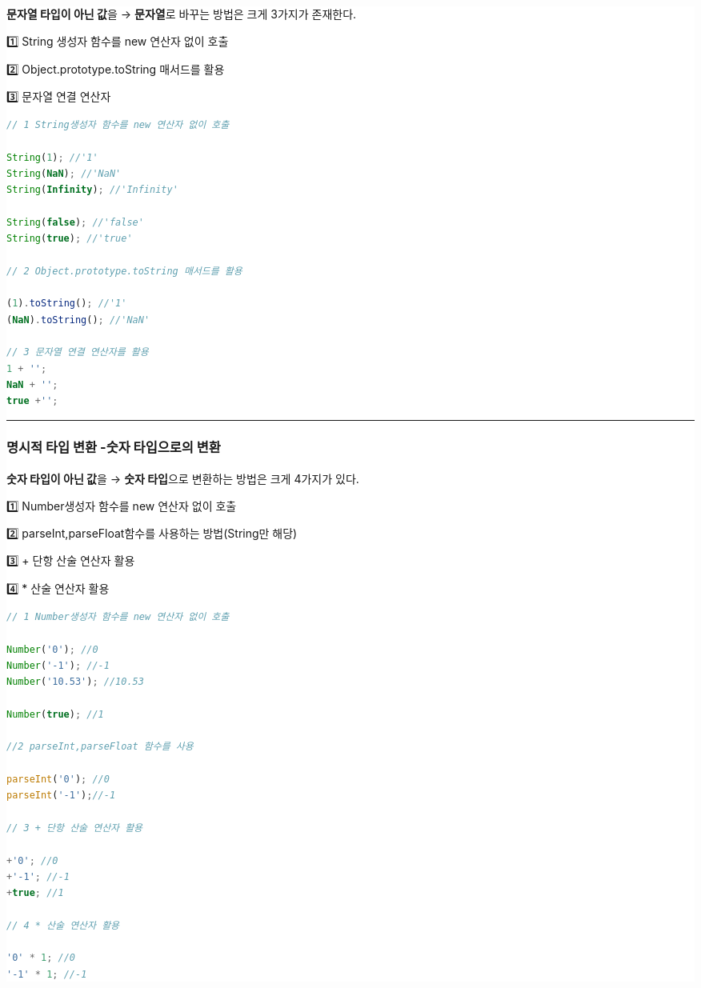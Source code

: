 **문자열 타입이 아닌 값**을 → **문자열**로 바꾸는 방법은 크게 3가지가 존재한다.

1️⃣ String 생성자 함수를 new 연산자 없이 호출

2️⃣ Object.prototype.toString 매서드를 활용

3️⃣ 문자열 연결 연산자

```jsx
// 1 String생성자 함수를 new 연산자 없이 호출

String(1); //'1'
String(NaN); //'NaN'
String(Infinity); //'Infinity'

String(false); //'false'
String(true); //'true'

// 2 Object.prototype.toString 매서드를 활용

(1).toString(); //'1'
(NaN).toString(); //'NaN'

// 3 문자열 연결 연산자를 활용
1 + '';
NaN + '';
true +'';
```

---

### 명시적 타입 변환 -숫자 타입으로의 변환

**숫자 타입이 아닌 값**을 → **숫자 타입**으로 변환하는 방법은 크게 4가지가 있다.

1️⃣ Number생성자 함수를 new 연산자 없이 호출

2️⃣ parseInt,parseFloat함수를 사용하는 방법(String만 해당)

3️⃣ + 단항 산술 연산자 활용

4️⃣ * 산술 연산자 활용

```jsx
// 1 Number생성자 함수를 new 연산자 없이 호출

Number('0'); //0
Number('-1'); //-1
Number('10.53'); //10.53

Number(true); //1

//2 parseInt,parseFloat 함수를 사용

parseInt('0'); //0
parseInt('-1');//-1

// 3 + 단항 산술 연산자 활용

+'0'; //0
+'-1'; //-1
+true; //1

// 4 * 산술 연산자 활용

'0' * 1; //0
'-1' * 1; //-1
```
